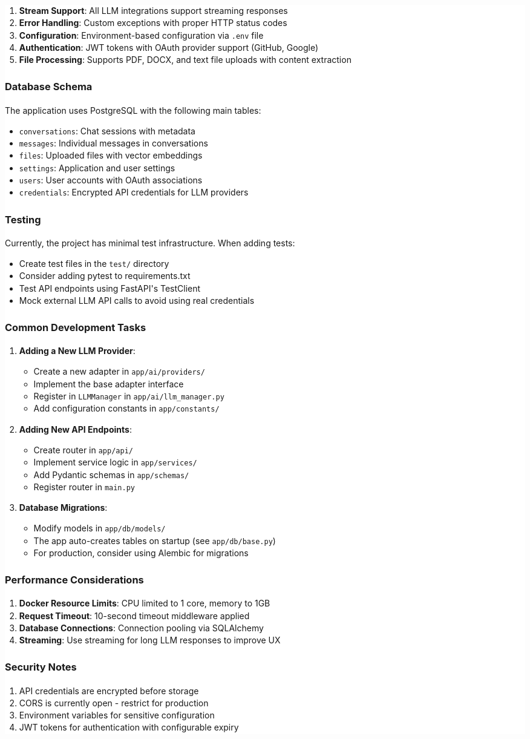 1. **Stream Support**: All LLM integrations support streaming responses
2. **Error Handling**: Custom exceptions with proper HTTP status codes
3. **Configuration**: Environment-based configuration via `.env` file
4. **Authentication**: JWT tokens with OAuth provider support (GitHub, Google)
5. **File Processing**: Supports PDF, DOCX, and text file uploads with content extraction

### Database Schema

The application uses PostgreSQL with the following main tables:
- `conversations`: Chat sessions with metadata
- `messages`: Individual messages in conversations
- `files`: Uploaded files with vector embeddings
- `settings`: Application and user settings
- `users`: User accounts with OAuth associations
- `credentials`: Encrypted API credentials for LLM providers

### Testing

Currently, the project has minimal test infrastructure. When adding tests:
- Create test files in the `test/` directory
- Consider adding pytest to requirements.txt
- Test API endpoints using FastAPI's TestClient
- Mock external LLM API calls to avoid using real credentials

### Common Development Tasks

1. **Adding a New LLM Provider**:
   - Create a new adapter in `app/ai/providers/`
   - Implement the base adapter interface
   - Register in `LLMManager` in `app/ai/llm_manager.py`
   - Add configuration constants in `app/constants/`

2. **Adding New API Endpoints**:
   - Create router in `app/api/`
   - Implement service logic in `app/services/`
   - Add Pydantic schemas in `app/schemas/`
   - Register router in `main.py`

3. **Database Migrations**:
   - Modify models in `app/db/models/`
   - The app auto-creates tables on startup (see `app/db/base.py`)
   - For production, consider using Alembic for migrations

### Performance Considerations

1. **Docker Resource Limits**: CPU limited to 1 core, memory to 1GB
2. **Request Timeout**: 10-second timeout middleware applied
3. **Database Connections**: Connection pooling via SQLAlchemy
4. **Streaming**: Use streaming for long LLM responses to improve UX

### Security Notes

1. API credentials are encrypted before storage
2. CORS is currently open - restrict for production
3. Environment variables for sensitive configuration
4. JWT tokens for authentication with configurable expiry